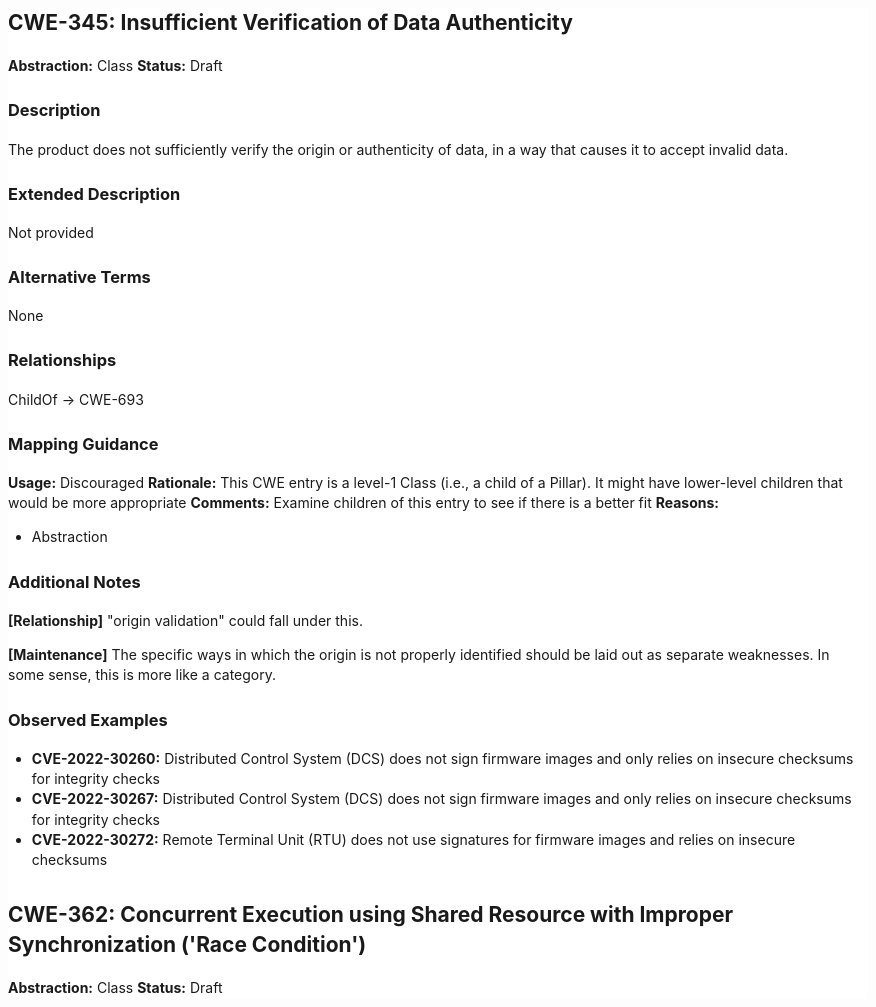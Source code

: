 


## CWE-345: Insufficient Verification of Data Authenticity
**Abstraction:** Class
**Status:** Draft

### Description
The product does not sufficiently verify the origin or authenticity of data, in a way that causes it to accept invalid data.

### Extended Description
Not provided

### Alternative Terms
None

### Relationships
ChildOf -> CWE-693

### Mapping Guidance
**Usage:** Discouraged
**Rationale:** This CWE entry is a level-1 Class (i.e., a child of a Pillar). It might have lower-level children that would be more appropriate
**Comments:** Examine children of this entry to see if there is a better fit
**Reasons:**
- Abstraction


### Additional Notes
**[Relationship]** "origin validation" could fall under this.

**[Maintenance]** The specific ways in which the origin is not properly identified should be laid out as separate weaknesses. In some sense, this is more like a category.



### Observed Examples
- **CVE-2022-30260:** Distributed Control System (DCS) does not sign firmware images and only relies on insecure checksums for integrity checks
- **CVE-2022-30267:** Distributed Control System (DCS) does not sign firmware images and only relies on insecure checksums for integrity checks
- **CVE-2022-30272:** Remote Terminal Unit (RTU) does not use signatures for firmware images and relies on insecure checksums




## CWE-362: Concurrent Execution using Shared Resource with Improper Synchronization ('Race Condition')
**Abstraction:** Class
**Status:** Draft
